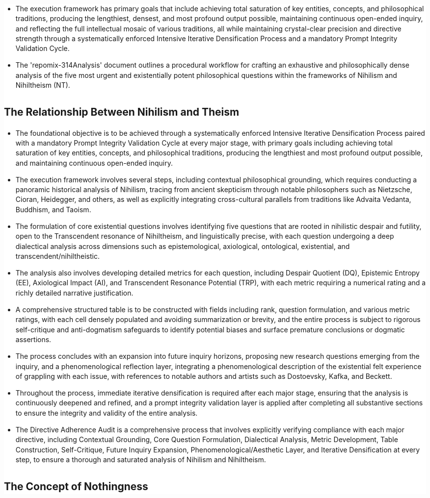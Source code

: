 - The execution framework has primary goals that include achieving total saturation of key entities, concepts, and philosophical traditions, producing the lengthiest, densest, and most profound output possible, maintaining continuous open-ended inquiry, and reflecting the full intellectual mosaic of various traditions, all while maintaining crystal-clear precision and directive strength through a systematically enforced Intensive Iterative Densification Process and a mandatory Prompt Integrity Validation Cycle.

- The 'repomix-314Analysis' document outlines a procedural workflow for crafting an exhaustive and philosophically dense analysis of the five most urgent and existentially potent philosophical questions within the frameworks of Nihilism and Nihiltheism (NT).

## The Relationship Between Nihilism and Theism

- The foundational objective is to be achieved through a systematically enforced Intensive Iterative Densification Process paired with a mandatory Prompt Integrity Validation Cycle at every major stage, with primary goals including achieving total saturation of key entities, concepts, and philosophical traditions, producing the lengthiest and most profound output possible, and maintaining continuous open-ended inquiry.

- The execution framework involves several steps, including contextual philosophical grounding, which requires conducting a panoramic historical analysis of Nihilism, tracing from ancient skepticism through notable philosophers such as Nietzsche, Cioran, Heidegger, and others, as well as explicitly integrating cross-cultural parallels from traditions like Advaita Vedanta, Buddhism, and Taoism.

- The formulation of core existential questions involves identifying five questions that are rooted in nihilistic despair and futility, open to the Transcendent resonance of Nihiltheism, and linguistically precise, with each question undergoing a deep dialectical analysis across dimensions such as epistemological, axiological, ontological, existential, and transcendent/nihiltheistic.

- The analysis also involves developing detailed metrics for each question, including Despair Quotient (DQ), Epistemic Entropy (EE), Axiological Impact (AI), and Transcendent Resonance Potential (TRP), with each metric requiring a numerical rating and a richly detailed narrative justification.

- A comprehensive structured table is to be constructed with fields including rank, question formulation, and various metric ratings, with each cell densely populated and avoiding summarization or brevity, and the entire process is subject to rigorous self-critique and anti-dogmatism safeguards to identify potential biases and surface premature conclusions or dogmatic assertions.

- The process concludes with an expansion into future inquiry horizons, proposing new research questions emerging from the inquiry, and a phenomenological reflection layer, integrating a phenomenological description of the existential felt experience of grappling with each issue, with references to notable authors and artists such as Dostoevsky, Kafka, and Beckett.

- Throughout the process, immediate iterative densification is required after each major stage, ensuring that the analysis is continuously deepened and refined, and a prompt integrity validation layer is applied after completing all substantive sections to ensure the integrity and validity of the entire analysis.

- The Directive Adherence Audit is a comprehensive process that involves explicitly verifying compliance with each major directive, including Contextual Grounding, Core Question Formulation, Dialectical Analysis, Metric Development, Table Construction, Self-Critique, Future Inquiry Expansion, Phenomenological/Aesthetic Layer, and Iterative Densification at every step, to ensure a thorough and saturated analysis of Nihilism and Nihiltheism.

## The Concept of Nothingness
